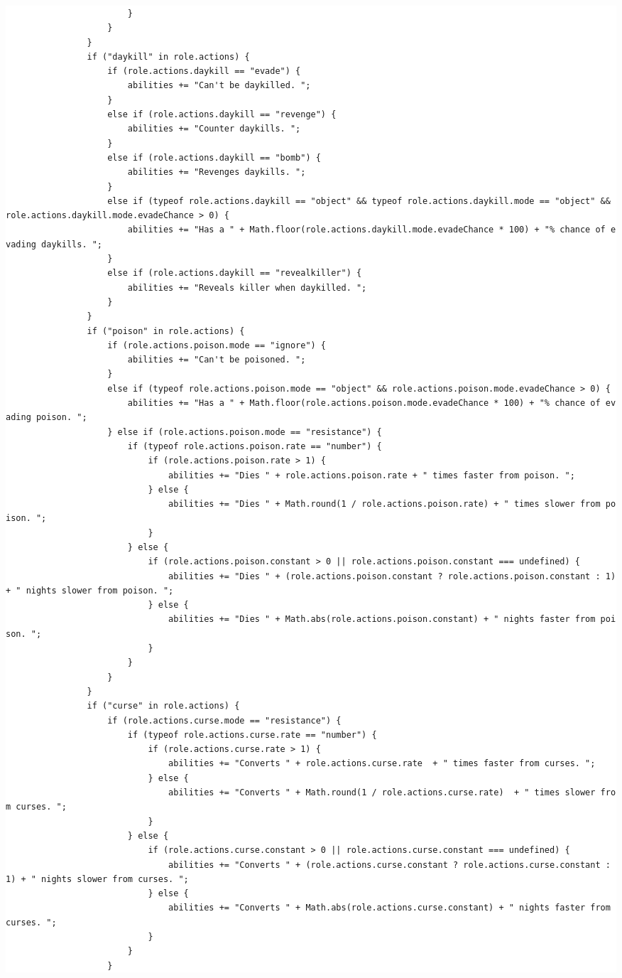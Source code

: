                             }
                        }
                    }
                    if ("daykill" in role.actions) {
                        if (role.actions.daykill == "evade") {
                            abilities += "Can't be daykilled. ";
                        }
                        else if (role.actions.daykill == "revenge") {
                            abilities += "Counter daykills. ";
                        }
                        else if (role.actions.daykill == "bomb") {
                            abilities += "Revenges daykills. ";
                        }
                        else if (typeof role.actions.daykill == "object" && typeof role.actions.daykill.mode == "object" && role.actions.daykill.mode.evadeChance > 0) {
                            abilities += "Has a " + Math.floor(role.actions.daykill.mode.evadeChance * 100) + "% chance of evading daykills. ";
                        }
                        else if (role.actions.daykill == "revealkiller") {
                            abilities += "Reveals killer when daykilled. ";
                        }
                    }
                    if ("poison" in role.actions) {
                        if (role.actions.poison.mode == "ignore") {
                            abilities += "Can't be poisoned. ";
                        }
                        else if (typeof role.actions.poison.mode == "object" && role.actions.poison.mode.evadeChance > 0) {
                            abilities += "Has a " + Math.floor(role.actions.poison.mode.evadeChance * 100) + "% chance of evading poison. ";
                        } else if (role.actions.poison.mode == "resistance") {
                            if (typeof role.actions.poison.rate == "number") {
                                if (role.actions.poison.rate > 1) {
                                    abilities += "Dies " + role.actions.poison.rate + " times faster from poison. ";
                                } else {
                                    abilities += "Dies " + Math.round(1 / role.actions.poison.rate) + " times slower from poison. ";
                                }
                            } else {
                                if (role.actions.poison.constant > 0 || role.actions.poison.constant === undefined) {
                                    abilities += "Dies " + (role.actions.poison.constant ? role.actions.poison.constant : 1) + " nights slower from poison. ";
                                } else {
                                    abilities += "Dies " + Math.abs(role.actions.poison.constant) + " nights faster from poison. ";
                                }
                            }
                        }
                    }
                    if ("curse" in role.actions) {
                        if (role.actions.curse.mode == "resistance") {
                            if (typeof role.actions.curse.rate == "number") {
                                if (role.actions.curse.rate > 1) {
                                    abilities += "Converts " + role.actions.curse.rate  + " times faster from curses. ";
                                } else {
                                    abilities += "Converts " + Math.round(1 / role.actions.curse.rate)  + " times slower from curses. ";
                                }
                            } else {
                                if (role.actions.curse.constant > 0 || role.actions.curse.constant === undefined) {
                                    abilities += "Converts " + (role.actions.curse.constant ? role.actions.curse.constant : 1) + " nights slower from curses. ";
                                } else {
                                    abilities += "Converts " + Math.abs(role.actions.curse.constant) + " nights faster from curses. ";
                                }
                            }
                        }